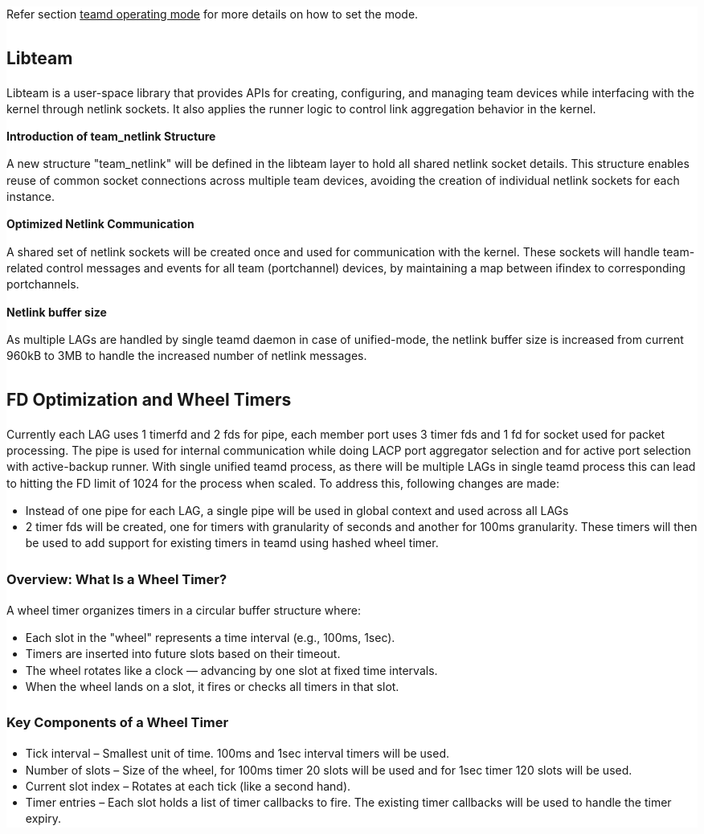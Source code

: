 Refer section [teamd operating mode](#teamd-operating-mode) for more details on how to set the mode.

## Libteam

Libteam is a user-space library that provides APIs for creating, configuring, and managing team devices while interfacing with the kernel through netlink sockets. It also applies the runner logic to control link aggregation behavior in the kernel.

**Introduction of team_netlink Structure**

A new structure "team_netlink" will be defined in the libteam layer to hold all shared netlink socket details. This structure enables reuse of common socket connections across multiple team devices, avoiding the creation of individual netlink sockets for each instance.

**Optimized Netlink Communication**

A shared set of netlink sockets will be created once and used for communication with the kernel. These sockets will handle team-related control messages and events for all team (portchannel) devices, by maintaining a map between ifindex to corresponding portchannels.

**Netlink buffer size**

As multiple LAGs are handled by single teamd daemon in case of unified-mode, the netlink buffer size is increased from current 960kB to 3MB to handle the increased number of netlink messages.

## FD Optimization and Wheel Timers 

Currently each LAG uses 1 timerfd and 2 fds for pipe, each member port uses 3 timer fds and 1 fd for socket used for packet processing. The pipe is used for internal communication while doing LACP port aggregator selection and for active port selection with active-backup runner. With single unified teamd process, as there will be multiple LAGs in single teamd process this can lead to hitting the FD limit of 1024 for the process when scaled. To address this, following changes are made:

- Instead of one pipe for each LAG, a single pipe will be used in global context and used across all LAGs 
- 2 timer fds will be created, one for timers with granularity of seconds and another for 100ms granularity. These timers will then be used to add support for existing timers in teamd using hashed wheel timer. 

### Overview: What Is a Wheel Timer? 

A wheel timer organizes timers in a circular buffer structure where: 

- Each slot in the "wheel" represents a time interval (e.g., 100ms, 1sec). 
- Timers are inserted into future slots based on their timeout. 
- The wheel rotates like a clock — advancing by one slot at fixed time intervals. 
- When the wheel lands on a slot, it fires or checks all timers in that slot. 

### Key Components of a Wheel Timer
- Tick interval – Smallest unit of time. 100ms and 1sec interval timers will be used.  
- Number of slots – Size of the wheel, for 100ms timer 20 slots will be used and for 1sec timer 120 slots will be used. 
- Current slot index – Rotates at each tick (like a second hand). 
- Timer entries – Each slot holds a list of timer callbacks to fire. The existing timer callbacks will be used to handle the timer expiry. 
